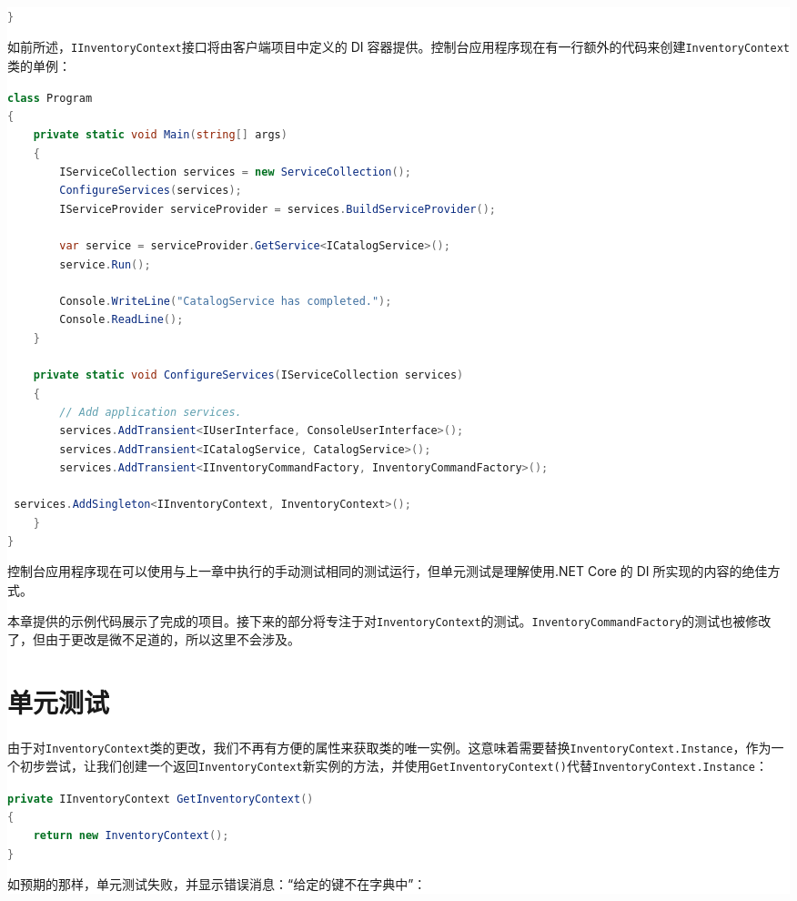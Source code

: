 ```cs
}
```

如前所述，`IInventoryContext`接口将由客户端项目中定义的 DI 容器提供。控制台应用程序现在有一行额外的代码来创建`InventoryContext`类的单例：

```cs
class Program
{
    private static void Main(string[] args)
    {
        IServiceCollection services = new ServiceCollection();
        ConfigureServices(services);
        IServiceProvider serviceProvider = services.BuildServiceProvider();

        var service = serviceProvider.GetService<ICatalogService>();
        service.Run();

        Console.WriteLine("CatalogService has completed.");
        Console.ReadLine();
    }

    private static void ConfigureServices(IServiceCollection services)
    {
        // Add application services.
        services.AddTransient<IUserInterface, ConsoleUserInterface>(); 
        services.AddTransient<ICatalogService, CatalogService>();
        services.AddTransient<IInventoryCommandFactory, InventoryCommandFactory>();

 services.AddSingleton<IInventoryContext, InventoryContext>();
    }
}
```

控制台应用程序现在可以使用与上一章中执行的手动测试相同的测试运行，但单元测试是理解使用.NET Core 的 DI 所实现的内容的绝佳方式。

本章提供的示例代码展示了完成的项目。接下来的部分将专注于对`InventoryContext`的测试。`InventoryCommandFactory`的测试也被修改了，但由于更改是微不足道的，所以这里不会涉及。

# 单元测试

由于对`InventoryContext`类的更改，我们不再有方便的属性来获取类的唯一实例。这意味着需要替换`InventoryContext.Instance`，作为一个初步尝试，让我们创建一个返回`InventoryContext`新实例的方法，并使用`GetInventoryContext()`代替`InventoryContext.Instance`：

```cs
private IInventoryContext GetInventoryContext()
{
    return new InventoryContext();
}
```

如预期的那样，单元测试失败，并显示错误消息：“给定的键不在字典中”：
